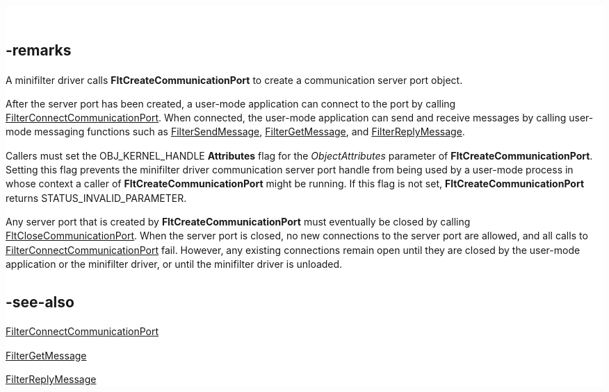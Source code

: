 </td>
</tr>
</table>
 




## -remarks



A minifilter driver calls <b>FltCreateCommunicationPort</b> to create a communication server port object. 

After the server port has been created, a user-mode application can connect to the port by calling <a href="https://docs.microsoft.com/windows/desktop/api/fltuser/nf-fltuser-filterconnectcommunicationport">FilterConnectCommunicationPort</a>. When connected, the user-mode application can send and receive messages by calling user-mode messaging functions such as <a href="https://docs.microsoft.com/windows/win32/api/fltuser/nf-fltuser-filtersendmessage">FilterSendMessage</a>, <a href="https://docs.microsoft.com/windows/win32/api/fltuser/nf-fltuser-filtergetmessage">FilterGetMessage</a>, and <a href="https://docs.microsoft.com/windows/win32/api/fltuser/nf-fltuser-filterreplymessage">FilterReplyMessage</a>. 

Callers must set the OBJ_KERNEL_HANDLE <b>Attributes</b> flag for the <i>ObjectAttributes</i> parameter of <b>FltCreateCommunicationPort</b>. Setting this flag prevents the minifilter driver communication server port handle from being used by a user-mode process in whose context a caller of <b>FltCreateCommunicationPort</b> might be running. If this flag is not set, <b>FltCreateCommunicationPort</b> returns STATUS_INVALID_PARAMETER. 

Any server port that is created by <b>FltCreateCommunicationPort</b> must eventually be closed by calling <a href="https://docs.microsoft.com/windows-hardware/drivers/ddi/fltkernel/nf-fltkernel-fltclosecommunicationport">FltCloseCommunicationPort</a>. When the server port is closed, no new connections to the server port are allowed, and all calls to <a href="https://docs.microsoft.com/windows/desktop/api/fltuser/nf-fltuser-filterconnectcommunicationport">FilterConnectCommunicationPort</a> fail. However, any existing connections remain open until they are closed by the user-mode application or the minifilter driver, or until the minifilter driver is unloaded. 




## -see-also




<a href="https://docs.microsoft.com/windows/desktop/api/fltuser/nf-fltuser-filterconnectcommunicationport">FilterConnectCommunicationPort</a>



<a href="https://docs.microsoft.com/windows/win32/api/fltuser/nf-fltuser-filtergetmessage">FilterGetMessage</a>



<a href="https://docs.microsoft.com/windows/win32/api/fltuser/nf-fltuser-filterreplymessage">FilterReplyMessage</a>


